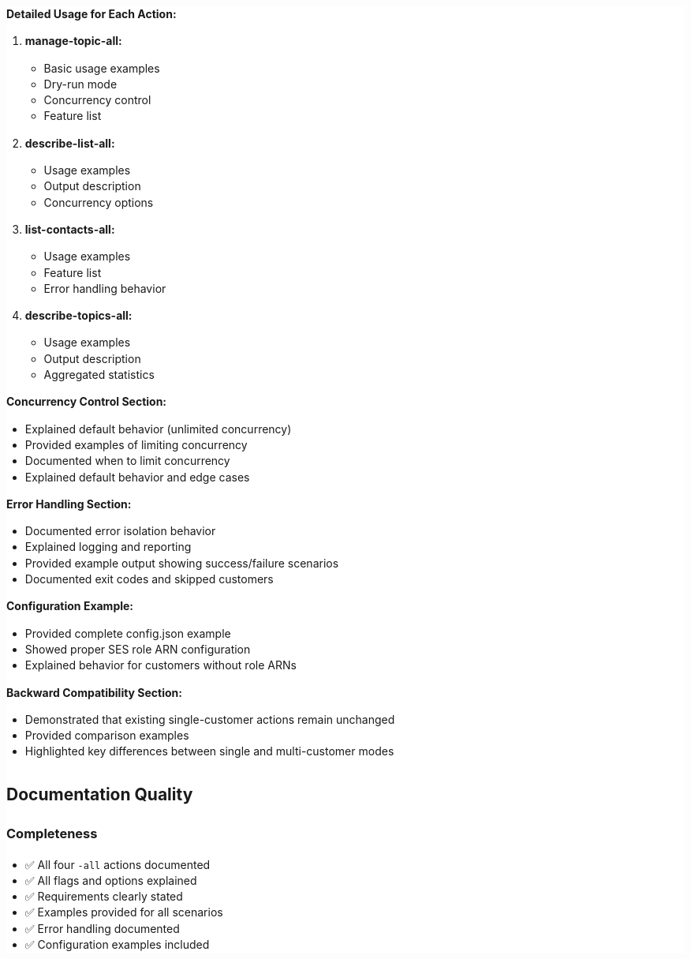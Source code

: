 **Detailed Usage for Each Action:**

1. **manage-topic-all:**
   - Basic usage examples
   - Dry-run mode
   - Concurrency control
   - Feature list

2. **describe-list-all:**
   - Usage examples
   - Output description
   - Concurrency options

3. **list-contacts-all:**
   - Usage examples
   - Feature list
   - Error handling behavior

4. **describe-topics-all:**
   - Usage examples
   - Output description
   - Aggregated statistics

**Concurrency Control Section:**
- Explained default behavior (unlimited concurrency)
- Provided examples of limiting concurrency
- Documented when to limit concurrency
- Explained default behavior and edge cases

**Error Handling Section:**
- Documented error isolation behavior
- Explained logging and reporting
- Provided example output showing success/failure scenarios
- Documented exit codes and skipped customers

**Configuration Example:**
- Provided complete config.json example
- Showed proper SES role ARN configuration
- Explained behavior for customers without role ARNs

**Backward Compatibility Section:**
- Demonstrated that existing single-customer actions remain unchanged
- Provided comparison examples
- Highlighted key differences between single and multi-customer modes

## Documentation Quality

### Completeness
- ✅ All four `-all` actions documented
- ✅ All flags and options explained
- ✅ Requirements clearly stated
- ✅ Examples provided for all scenarios
- ✅ Error handling documented
- ✅ Configuration examples included
